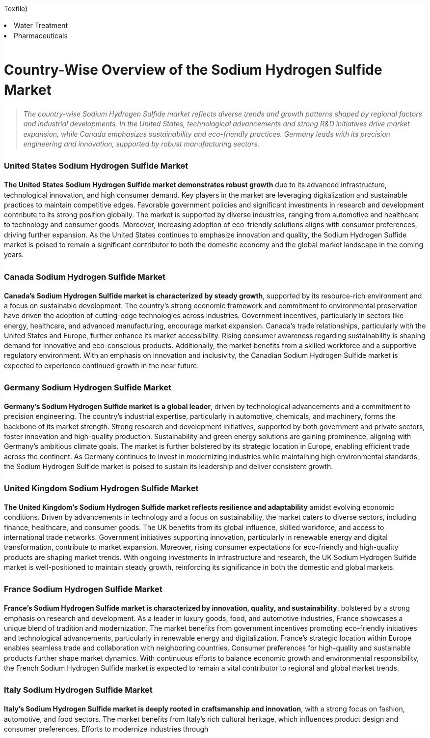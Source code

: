 Textile)</li><li> Water Treatment</li><li> Pharmaceuticals</li></ul><h1><span class="">Country-Wise Overview of the Sodium Hydrogen Sulfide Market<br /></span></h1><blockquote><p><em><span class="">The country-wise Sodium Hydrogen Sulfide market reflects diverse trends and growth patterns shaped by regional factors and industrial developments. In the United States, technological advancements and strong R&amp;D initiatives drive market expansion, while Canada emphasizes sustainability and eco-friendly practices. Germany leads with its precision engineering and innovation, supported by robust manufacturing sectors.</span></em></p></blockquote><h3><strong>United States Sodium Hydrogen Sulfide Market</strong></h3><p><strong>The United States Sodium Hydrogen Sulfide market demonstrates robust growth</strong> due to its advanced infrastructure, technological innovation, and high consumer demand. Key players in the market are leveraging digitalization and sustainable practices to maintain competitive edges. Favorable government policies and significant investments in research and development contribute to its strong position globally. The market is supported by diverse industries, ranging from automotive and healthcare to technology and consumer goods. Moreover, increasing adoption of eco-friendly solutions aligns with consumer preferences, driving further expansion. As the United States continues to emphasize innovation and quality, the Sodium Hydrogen Sulfide market is poised to remain a significant contributor to both the domestic economy and the global market landscape in the coming years.</p><h3><strong>Canada Sodium Hydrogen Sulfide Market</strong></h3><p><strong>Canada&rsquo;s Sodium Hydrogen Sulfide market is characterized by steady growth</strong>, supported by its resource-rich environment and a focus on sustainable development. The country&rsquo;s strong economic framework and commitment to environmental preservation have driven the adoption of cutting-edge technologies across industries. Government incentives, particularly in sectors like energy, healthcare, and advanced manufacturing, encourage market expansion. Canada&rsquo;s trade relationships, particularly with the United States and Europe, further enhance its market accessibility. Rising consumer awareness regarding sustainability is shaping demand for innovative and eco-conscious products. Additionally, the market benefits from a skilled workforce and a supportive regulatory environment. With an emphasis on innovation and inclusivity, the Canadian Sodium Hydrogen Sulfide market is expected to experience continued growth in the near future.</p><h3><strong>Germany Sodium Hydrogen Sulfide Market</strong></h3><p><strong>Germany&rsquo;s Sodium Hydrogen Sulfide market is a global leader</strong>, driven by technological advancements and a commitment to precision engineering. The country&rsquo;s industrial expertise, particularly in automotive, chemicals, and machinery, forms the backbone of its market strength. Strong research and development initiatives, supported by both government and private sectors, foster innovation and high-quality production. Sustainability and green energy solutions are gaining prominence, aligning with Germany&rsquo;s ambitious climate goals. The market is further bolstered by its strategic location in Europe, enabling efficient trade across the continent. As Germany continues to invest in modernizing industries while maintaining high environmental standards, the Sodium Hydrogen Sulfide market is poised to sustain its leadership and deliver consistent growth.</p><h3><strong>United Kingdom Sodium Hydrogen Sulfide Market</strong></h3><p><strong>The United Kingdom&rsquo;s Sodium Hydrogen Sulfide market reflects resilience and adaptability</strong> amidst evolving economic conditions. Driven by advancements in technology and a focus on sustainability, the market caters to diverse sectors, including finance, healthcare, and consumer goods. The UK benefits from its global influence, skilled workforce, and access to international trade networks. Government initiatives supporting innovation, particularly in renewable energy and digital transformation, contribute to market expansion. Moreover, rising consumer expectations for eco-friendly and high-quality products are shaping market trends. With ongoing investments in infrastructure and research, the UK Sodium Hydrogen Sulfide market is well-positioned to maintain steady growth, reinforcing its significance in both the domestic and global markets.</p><h3><strong>France Sodium Hydrogen Sulfide Market</strong></h3><p><strong>France&rsquo;s Sodium Hydrogen Sulfide market is characterized by innovation, quality, and sustainability</strong>, bolstered by a strong emphasis on research and development. As a leader in luxury goods, food, and automotive industries, France showcases a unique blend of tradition and modernization. The market benefits from government incentives promoting eco-friendly initiatives and technological advancements, particularly in renewable energy and digitalization. France&rsquo;s strategic location within Europe enables seamless trade and collaboration with neighboring countries. Consumer preferences for high-quality and sustainable products further shape market dynamics. With continuous efforts to balance economic growth and environmental responsibility, the French Sodium Hydrogen Sulfide market is expected to remain a vital contributor to regional and global market trends.</p><h3><strong>Italy Sodium Hydrogen Sulfide Market</strong></h3><p><strong>Italy&rsquo;s Sodium Hydrogen Sulfide market is deeply rooted in craftsmanship and innovation</strong>, with a strong focus on fashion, automotive, and food sectors. The market benefits from Italy&rsquo;s rich cultural heritage, which influences product design and consumer preferences. Efforts to modernize industries through